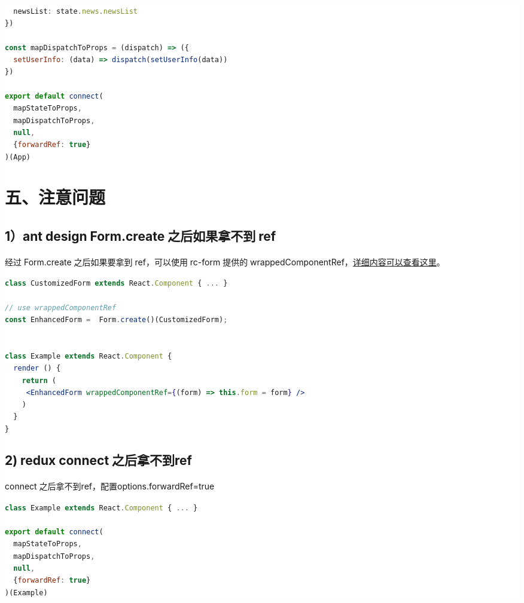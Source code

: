 ```js
  newsList: state.news.newsList
})

const mapDispatchToProps = (dispatch) => ({
  setUserInfo: (data) => dispatch(setUserInfo(data))
})

export default connect(
  mapStateToProps,
  mapDispatchToProps,
  null,
  {forwardRef: true}
)(App)

```

# 五、注意问题

## 1）ant design Form.create 之后如果拿不到 ref

经过 Form.create 之后如果要拿到 ref，可以使用 rc-form 提供的 wrappedComponentRef，[详细内容可以查看这里](https://github.com/react-component/form#note-use-wrappedcomponentref-instead-of-withref-after-rc-form140)。

```jsx
class CustomizedForm extends React.Component { ... }

// use wrappedComponentRef
const EnhancedForm =  Form.create()(CustomizedForm);


class Example extends React.Component {
  render () {
    return (
     <EnhancedForm wrappedComponentRef={(form) => this.form = form} />
    )
  }
}
```

## 2) redux connect 之后拿不到ref

connect 之后拿不到ref，配置options.forwardRef=true

```jsx
class Example extends React.Component { ... }

export default connect(
  mapStateToProps,
  mapDispatchToProps,
  null,
  {forwardRef: true}
)(Example)
```
